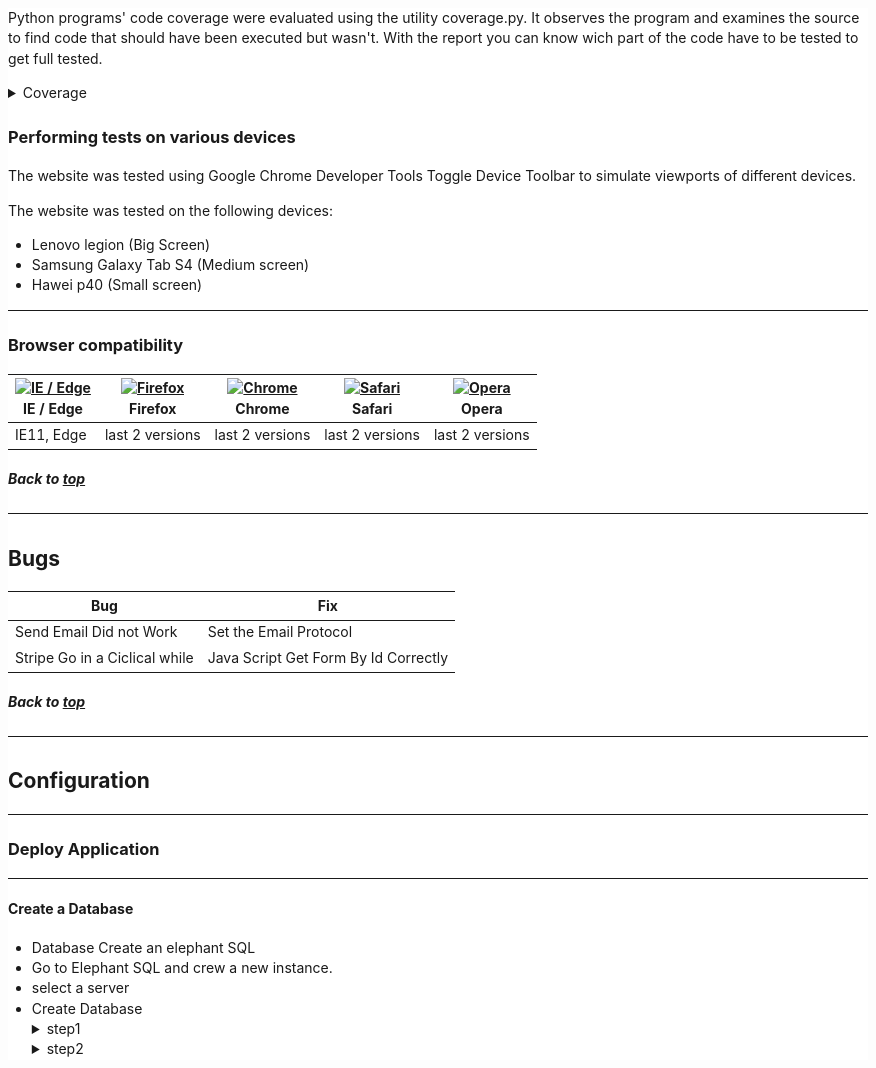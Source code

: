 Python programs' code coverage were evaluated using the utility coverage.py. It observes the program and examines the source to find code that should have been executed but wasn't. With the report you can know wich part of the code have to be tested to get full tested.

  <details><summary>Coverage</summary></details>

### Performing tests on various devices

The website was tested using Google Chrome Developer Tools Toggle Device Toolbar to simulate viewports of different devices.

The website was tested on the following devices:
- Lenovo legion (Big Screen)
- Samsung Galaxy Tab S4 (Medium screen)
- Hawei p40 (Small screen)

<hr>

### Browser compatibility

| [<img src="https://raw.githubusercontent.com/alrra/browser-logos/master/src/edge/edge_48x48.png" alt="IE / Edge" width="24px" height="24px" />](http://godban.github.io/browsers-support-badges/)<br/>IE / Edge | [<img src="https://raw.githubusercontent.com/alrra/browser-logos/master/src/firefox/firefox_48x48.png" alt="Firefox" width="24px" height="24px" />](http://godban.github.io/browsers-support-badges/)<br/>Firefox | [<img src="https://raw.githubusercontent.com/alrra/browser-logos/master/src/chrome/chrome_48x48.png" alt="Chrome" width="24px" height="24px" />](http://godban.github.io/browsers-support-badges/)<br/>Chrome | [<img src="https://raw.githubusercontent.com/alrra/browser-logos/master/src/safari/safari_48x48.png" alt="Safari" width="24px" height="24px" />](http://godban.github.io/browsers-support-badges/)<br/>Safari | [<img src="https://raw.githubusercontent.com/alrra/browser-logos/master/src/opera/opera_48x48.png" alt="Opera" width="24px" height="24px" />](http://godban.github.io/browsers-support-badges/)<br/>Opera |
| --------- | --------- | --------- | --------- | --------- |
| IE11, Edge| last 2 versions| last 2 versions| last 2 versions| last 2 versions

##### Back to [top](#table-of-contents)

<hr>

## Bugs

| **Bug** | **Fix** |
| ------- | ------- |
|   Send Email Did not Work   | Set the Email Protocol |
|    Stripe Go in a Ciclical while|Java Script Get Form By Id Correctly|

##### Back to [top](#table-of-contents)
<hr>

## Configuration
<hr>

### Deploy Application 

<hr>

#### Create a Database

- Database Create an elephant SQL
- Go to Elephant SQL and crew a new instance.
- select a server
- Create Database
    <details>
    <summary>step1</summary>
    <img src="media/readme/deployment/sql1.png">
    </details>
    <details>
    <summary>step2</summary>